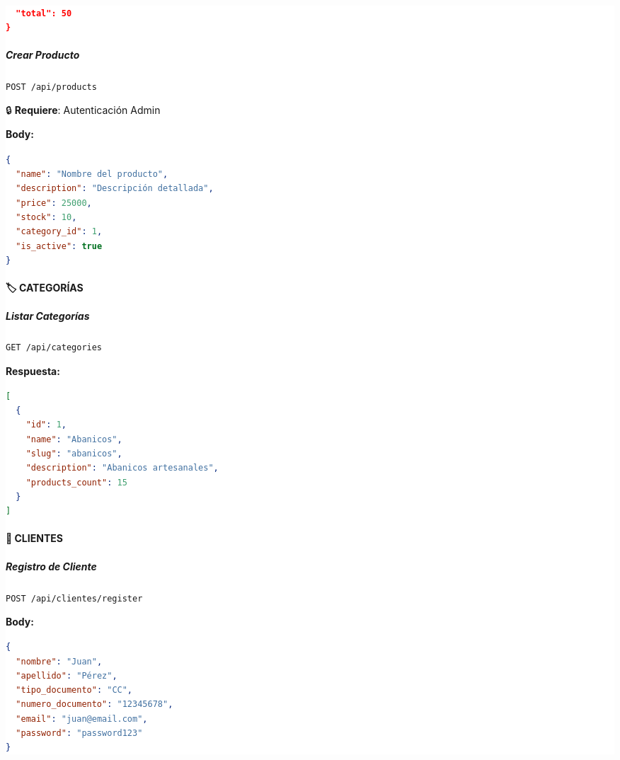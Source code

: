 ```json
  "total": 50
}
```

##### Crear Producto
```http
POST /api/products
```
🔒 **Requiere**: Autenticación Admin

**Body:**
```json
{
  "name": "Nombre del producto",
  "description": "Descripción detallada",
  "price": 25000,
  "stock": 10,
  "category_id": 1,
  "is_active": true
}
```

#### 🏷️ CATEGORÍAS

##### Listar Categorías
```http
GET /api/categories
```

**Respuesta:**
```json
[
  {
    "id": 1,
    "name": "Abanicos",
    "slug": "abanicos",
    "description": "Abanicos artesanales",
    "products_count": 15
  }
]
```

#### 👥 CLIENTES

##### Registro de Cliente
```http
POST /api/clientes/register
```

**Body:**
```json
{
  "nombre": "Juan",
  "apellido": "Pérez",
  "tipo_documento": "CC",
  "numero_documento": "12345678",
  "email": "juan@email.com",
  "password": "password123"
}
```
